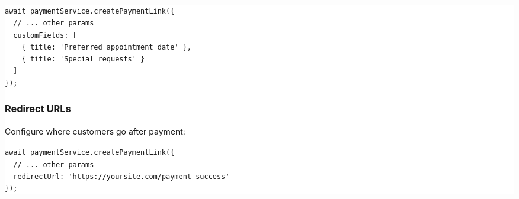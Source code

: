 ```tsx
await paymentService.createPaymentLink({
  // ... other params
  customFields: [
    { title: 'Preferred appointment date' },
    { title: 'Special requests' }
  ]
});
```

### Redirect URLs

Configure where customers go after payment:

```tsx
await paymentService.createPaymentLink({
  // ... other params
  redirectUrl: 'https://yoursite.com/payment-success'
});
``` 